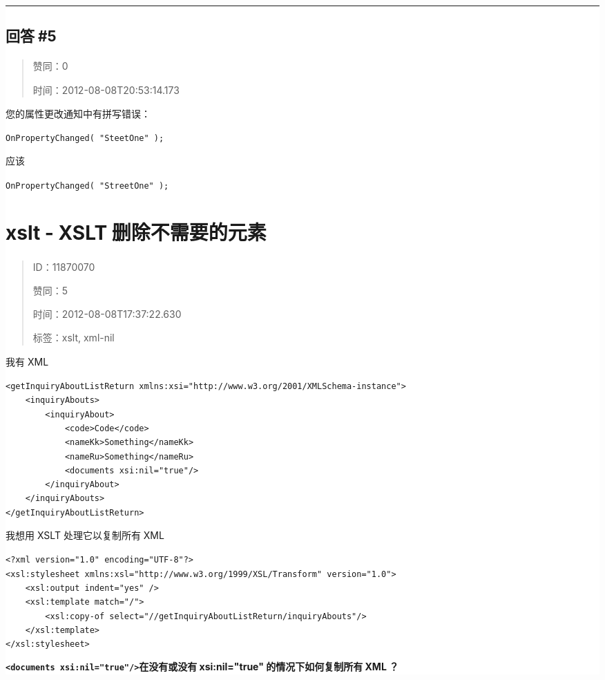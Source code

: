 * * *

## 回答 #5

> 赞同：0
> 
> 时间：2012-08-08T20:53:14.173

您的属性更改通知中有拼写错误：

`OnPropertyChanged( "SteetOne" );`

应该

`OnPropertyChanged( "StreetOne" );`

# xslt - XSLT 删除不需要的元素

> ID：11870070
> 
> 赞同：5
> 
> 时间：2012-08-08T17:37:22.630
> 
> 标签：xslt, xml-nil

我有 XML

```
<getInquiryAboutListReturn xmlns:xsi="http://www.w3.org/2001/XMLSchema-instance">
    <inquiryAbouts>
        <inquiryAbout>
            <code>Code</code>
            <nameKk>Something</nameKk>
            <nameRu>Something</nameRu>
            <documents xsi:nil="true"/>
        </inquiryAbout>
    </inquiryAbouts>
</getInquiryAboutListReturn> 
```

我想用 XSLT 处理它以复制所有 XML

```
<?xml version="1.0" encoding="UTF-8"?>
<xsl:stylesheet xmlns:xsl="http://www.w3.org/1999/XSL/Transform" version="1.0">
    <xsl:output indent="yes" />
    <xsl:template match="/">
        <xsl:copy-of select="//getInquiryAboutListReturn/inquiryAbouts"/>
    </xsl:template>
</xsl:stylesheet> 
```

**`<documents xsi:nil="true"/>`在没有或没有 xsi:nil="true" 的情况下如何复制所有 XML ？**
